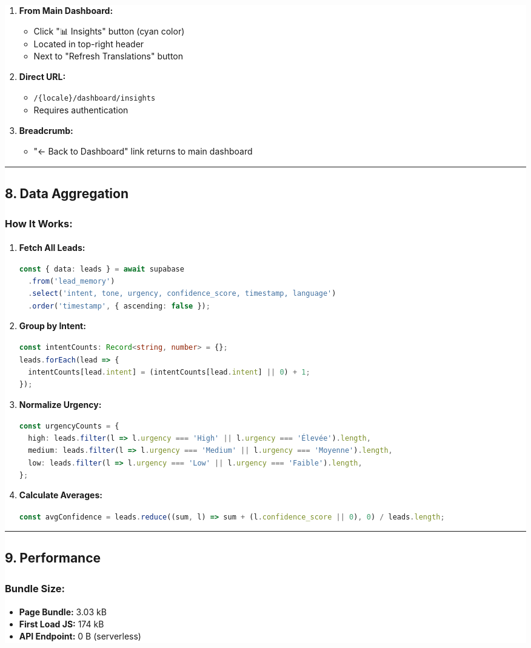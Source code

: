 1. **From Main Dashboard:**
   - Click "📊 Insights" button (cyan color)
   - Located in top-right header
   - Next to "Refresh Translations" button

2. **Direct URL:**
   - `/{locale}/dashboard/insights`
   - Requires authentication

3. **Breadcrumb:**
   - "← Back to Dashboard" link returns to main dashboard

---

## 8. Data Aggregation

### **How It Works:**

1. **Fetch All Leads:**
   ```typescript
   const { data: leads } = await supabase
     .from('lead_memory')
     .select('intent, tone, urgency, confidence_score, timestamp, language')
     .order('timestamp', { ascending: false });
   ```

2. **Group by Intent:**
   ```typescript
   const intentCounts: Record<string, number> = {};
   leads.forEach(lead => {
     intentCounts[lead.intent] = (intentCounts[lead.intent] || 0) + 1;
   });
   ```

3. **Normalize Urgency:**
   ```typescript
   const urgencyCounts = {
     high: leads.filter(l => l.urgency === 'High' || l.urgency === 'Élevée').length,
     medium: leads.filter(l => l.urgency === 'Medium' || l.urgency === 'Moyenne').length,
     low: leads.filter(l => l.urgency === 'Low' || l.urgency === 'Faible').length,
   };
   ```

4. **Calculate Averages:**
   ```typescript
   const avgConfidence = leads.reduce((sum, l) => sum + (l.confidence_score || 0), 0) / leads.length;
   ```

---

## 9. Performance

### **Bundle Size:**
- **Page Bundle:** 3.03 kB
- **First Load JS:** 174 kB
- **API Endpoint:** 0 B (serverless)
